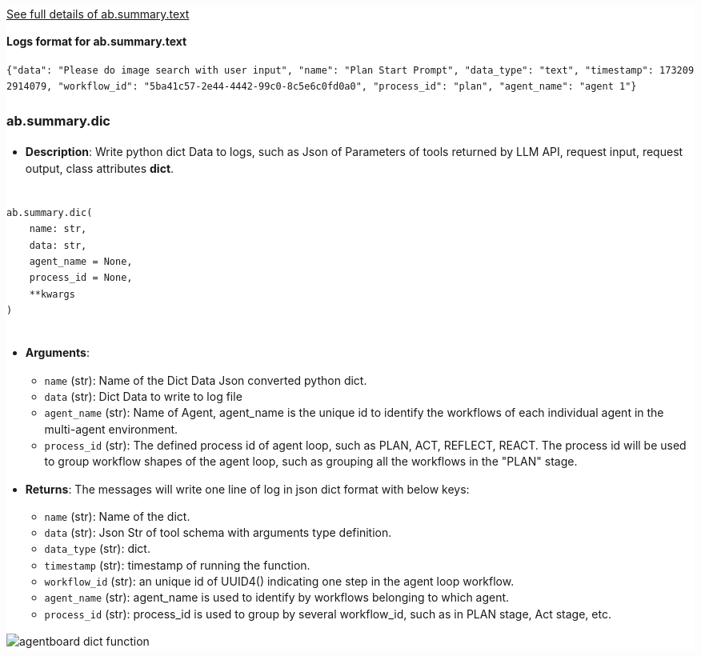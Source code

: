 
[See full details of ab.summary.text](docs/summary_text.md)


**Logs format for ab.summary.text**

```
{"data": "Please do image search with user input", "name": "Plan Start Prompt", "data_type": "text", "timestamp": 1732092914079, "workflow_id": "5ba41c57-2e44-4442-99c0-8c5e6c0fd0a0", "process_id": "plan", "agent_name": "agent 1"}
```


### ab.summary.dic

- **Description**: Write python dict Data to logs, such as Json of Parameters of tools returned by LLM API, request input, request output, class attributes __dict__.


```
    
ab.summary.dic(
    name: str, 
    data: str, 
    agent_name = None,
    process_id = None, 
    **kwargs
)


```

- **Arguments**:
  - `name` (str): Name of the Dict Data Json converted python dict.
  - `data` (str): Dict Data to write to log file
  - `agent_name` (str): Name of Agent, agent_name is the unique id to identify the workflows of each individual agent in the multi-agent environment.
  - `process_id` (str): The defined process id of agent loop, such as PLAN, ACT, REFLECT, REACT. The process id will be used to group workflow shapes of the agent loop, such as grouping all the workflows in the "PLAN" stage. 


- **Returns**:
  The messages will write one line of log in json dict format with below keys: 

  - `name` (str): Name of the dict.
  - `data` (str): Json Str of tool schema with arguments type definition.
  - `data_type` (str): dict.
  - `timestamp` (str): timestamp of running the function.
  - `workflow_id` (str): an unique id of UUID4() indicating one step in the agent loop workflow.
  - `agent_name` (str): agent_name is used to identify by workflows belonging to which agent.
  - `process_id` (str): process_id is used to group by several workflow_id, such as in PLAN stage, Act stage, etc.


![agentboard dict function](https://github.com/AI-Hub-Admin/agentboard/blob/main/docs/demo_agentboard_dict.jpg?raw=true)

